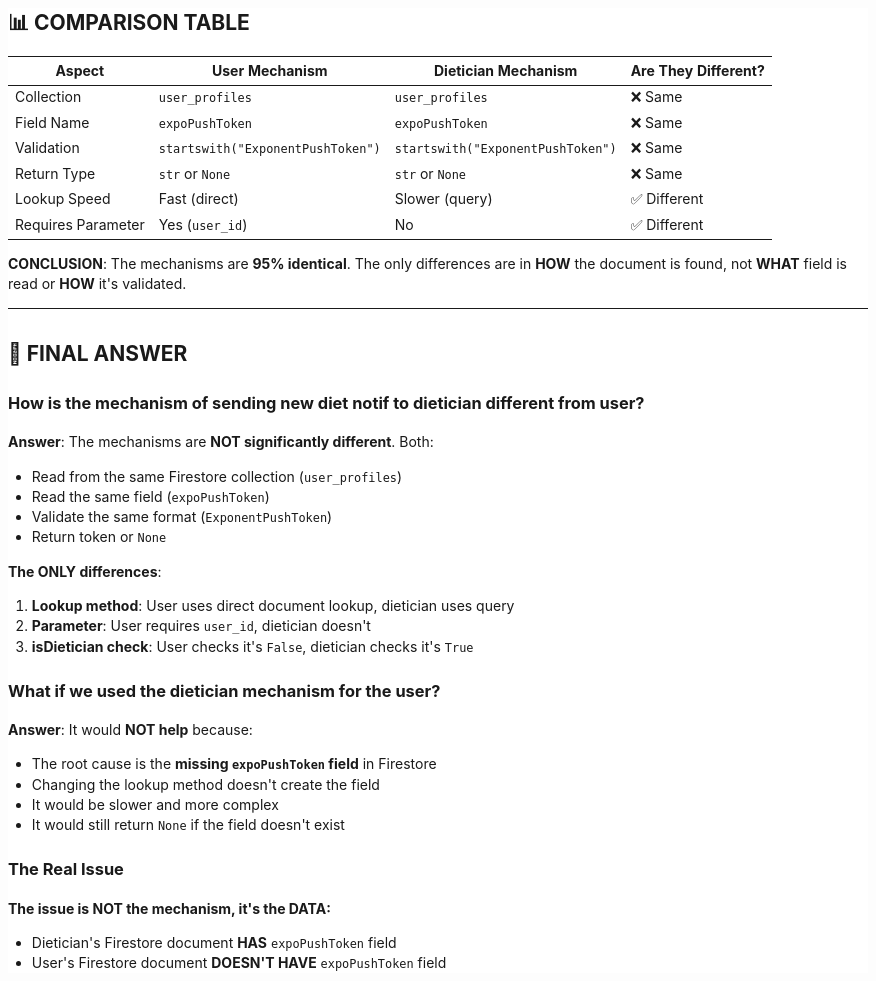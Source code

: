 
## 📊 **COMPARISON TABLE**

| Aspect | User Mechanism | Dietician Mechanism | Are They Different? |
|--------|----------------|---------------------|---------------------|
| Collection | `user_profiles` | `user_profiles` | ❌ Same |
| Field Name | `expoPushToken` | `expoPushToken` | ❌ Same |
| Validation | `startswith("ExponentPushToken")` | `startswith("ExponentPushToken")` | ❌ Same |
| Return Type | `str` or `None` | `str` or `None` | ❌ Same |
| Lookup Speed | Fast (direct) | Slower (query) | ✅ Different |
| Requires Parameter | Yes (`user_id`) | No | ✅ Different |

**CONCLUSION**: The mechanisms are **95% identical**. The only differences are in **HOW** the document is found, not **WHAT** field is read or **HOW** it's validated.

---

## 🎯 **FINAL ANSWER**

### **How is the mechanism of sending new diet notif to dietician different from user?**

**Answer**: The mechanisms are **NOT significantly different**. Both:
- Read from the same Firestore collection (`user_profiles`)
- Read the same field (`expoPushToken`)
- Validate the same format (`ExponentPushToken`)
- Return token or `None`

**The ONLY differences**:
1. **Lookup method**: User uses direct document lookup, dietician uses query
2. **Parameter**: User requires `user_id`, dietician doesn't
3. **isDietician check**: User checks it's `False`, dietician checks it's `True`

### **What if we used the dietician mechanism for the user?**

**Answer**: It would **NOT help** because:
- The root cause is the **missing `expoPushToken` field** in Firestore
- Changing the lookup method doesn't create the field
- It would be slower and more complex
- It would still return `None` if the field doesn't exist

### **The Real Issue**

**The issue is NOT the mechanism, it's the DATA:**
- Dietician's Firestore document **HAS** `expoPushToken` field
- User's Firestore document **DOESN'T HAVE** `expoPushToken` field
